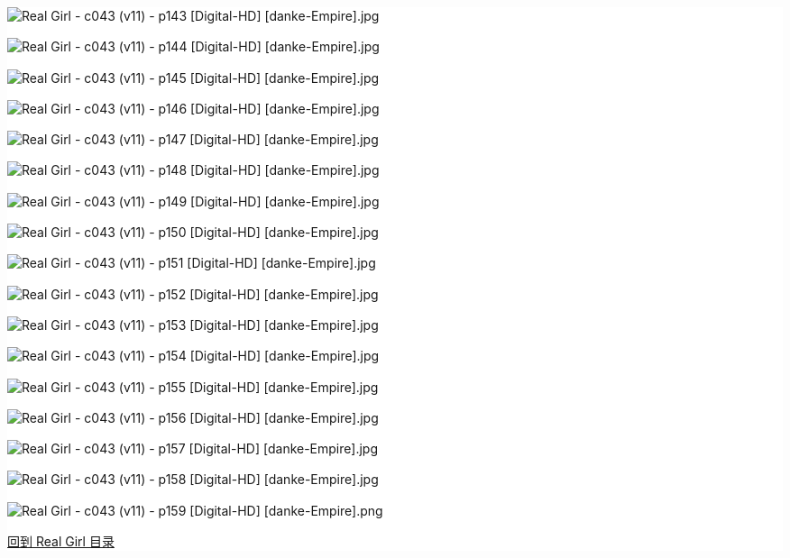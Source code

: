 ![Real Girl - c043 (v11) - p143 [Digital-HD] [danke-Empire].jpg](https://wx1.sinaimg.cn/large/6a9fdecagy1fnos8ohho9j21kl2cwqv5.jpg)

![Real Girl - c043 (v11) - p144 [Digital-HD] [danke-Empire].jpg](https://wx1.sinaimg.cn/large/6a9fdecagy1fnosm0rdi4j21kl2cwnpd.jpg)

![Real Girl - c043 (v11) - p145 [Digital-HD] [danke-Empire].jpg](https://wx1.sinaimg.cn/large/6a9fdecagy1fnos78ehomj21kl2cwhdt.jpg)

![Real Girl - c043 (v11) - p146 [Digital-HD] [danke-Empire].jpg](https://wx1.sinaimg.cn/large/6a9fdecagy1fnos9n7glgj21kl2cwu0x.jpg)

![Real Girl - c043 (v11) - p147 [Digital-HD] [danke-Empire].jpg](https://wx1.sinaimg.cn/large/6a9fdecagy1fnose07dudj21kl2cwe81.jpg)

![Real Girl - c043 (v11) - p148 [Digital-HD] [danke-Empire].jpg](https://wx1.sinaimg.cn/large/6a9fdecagy1fnorxlbzmtj21kl2cwnpd.jpg)

![Real Girl - c043 (v11) - p149 [Digital-HD] [danke-Empire].jpg](https://wx1.sinaimg.cn/large/6a9fdecagy1fnoskk0a8cj21kl2cwb29.jpg)

![Real Girl - c043 (v11) - p150 [Digital-HD] [danke-Empire].jpg](https://wx1.sinaimg.cn/large/6a9fdecagy1fnosfup00bj21kl2cwqv5.jpg)

![Real Girl - c043 (v11) - p151 [Digital-HD] [danke-Empire].jpg](https://wx1.sinaimg.cn/large/6a9fdecagy1fnos7hy4dxj21kl2cwx6p.jpg)

![Real Girl - c043 (v11) - p152 [Digital-HD] [danke-Empire].jpg](https://wx1.sinaimg.cn/large/6a9fdecagy1fnorzruff4j21kl2cwhdt.jpg)

![Real Girl - c043 (v11) - p153 [Digital-HD] [danke-Empire].jpg](https://wx1.sinaimg.cn/large/6a9fdecagy1fnoswny6fzj21kl2cwb29.jpg)

![Real Girl - c043 (v11) - p154 [Digital-HD] [danke-Empire].jpg](https://wx1.sinaimg.cn/large/6a9fdecagy1fnos9acan2j21kl2cw4qq.jpg)

![Real Girl - c043 (v11) - p155 [Digital-HD] [danke-Empire].jpg](https://wx1.sinaimg.cn/large/6a9fdecagy1fnosedwnmfj21kl2cwb2a.jpg)

![Real Girl - c043 (v11) - p156 [Digital-HD] [danke-Empire].jpg](https://wx1.sinaimg.cn/large/6a9fdecagy1fnosqfu53oj21kl2cwb2a.jpg)

![Real Girl - c043 (v11) - p157 [Digital-HD] [danke-Empire].jpg](https://wx1.sinaimg.cn/large/6a9fdecagy1fnos1cngq9j21kl2cwb29.jpg)

![Real Girl - c043 (v11) - p158 [Digital-HD] [danke-Empire].jpg](https://wx1.sinaimg.cn/large/6a9fdecagy1fnosigmyunj21kl2cwn45.jpg)

![Real Girl - c043 (v11) - p159 [Digital-HD] [danke-Empire].png](https://wx1.sinaimg.cn/large/6a9fdecagy1flt7pva520j21kl2cw0np.jpg)

[回到 Real Girl 目录](https://github.com/alicewish/markdown/blob/master/series/Real-Girl.md)

